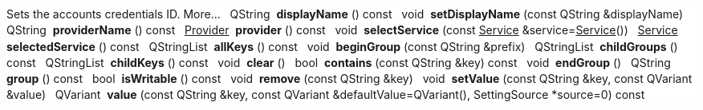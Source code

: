 Sets the accounts credentials ID. More...
 
<span id="a9def71dea12661002bb3a63b3b91d08d" class="anchor"></span> QString 
**displayName** () const
 
<span id="ac036a365819266590db91caa64b4fff0" class="anchor"></span> void 
**setDisplayName** (const QString &displayName)
 
<span id="a65a95a0e50cf1761a9a21d21c0db412e" class="anchor"></span> QString 
**providerName** () const
 
<span id="ab2bf7a26f8729dfb6a8595b6294f5565" class="anchor"></span> <a href="../Accounts.Provider/index.html" class="el">Provider</a> 
**provider** () const
 
<span id="a8c7532fb7377ee33ab449d36200522b9" class="anchor"></span> void 
**selectService** (const <a href="../Accounts.Service/index.html" class="el">Service</a> &service=<a href="../Accounts.Service/index.html" class="el">Service</a>())
 
<span id="a4831783cce39d897dc35b57ce233d735" class="anchor"></span> <a href="../Accounts.Service/index.html" class="el">Service</a> 
**selectedService** () const
 
<span id="a9936a9bd6fca45f1d03a63b1b485ed88" class="anchor"></span> QStringList 
**allKeys** () const
 
<span id="aa889966b87d4315aea74c30088e9c8fa" class="anchor"></span> void 
**beginGroup** (const QString &prefix)
 
<span id="af5b653c82d3a3d7765da47fe5db0e128" class="anchor"></span> QStringList 
**childGroups** () const
 
<span id="a09f8085bca6d1c8b4837beabcea7b639" class="anchor"></span> QStringList 
**childKeys** () const
 
<span id="ac8bb3912a3ce86b15842e79d0b421204" class="anchor"></span> void 
**clear** ()
 
<span id="aab9f06bc42480ab555a9757e14303e5f" class="anchor"></span> bool 
**contains** (const QString &key) const
 
<span id="af964cd7bde81d0f118ea09e201e155dd" class="anchor"></span> void 
**endGroup** ()
 
<span id="a5adb315467de1866550658b4679bf9f9" class="anchor"></span> QString 
**group** () const
 
<span id="aa741717fa726eea03300fdde9934808a" class="anchor"></span> bool 
**isWritable** () const
 
<span id="a89c0a3a6c660a5f577e5241a63052f2c" class="anchor"></span> void 
**remove** (const QString &key)
 
<span id="a48d1031ae51455e458b881c49c65a92e" class="anchor"></span> void 
**setValue** (const QString &key, const QVariant &value)
 
<span id="a11e51b34244f3e9288dacb30b6230085" class="anchor"></span> QVariant 
**value** (const QString &key, const QVariant &defaultValue=QVariant(), SettingSource \*source=0) const
 